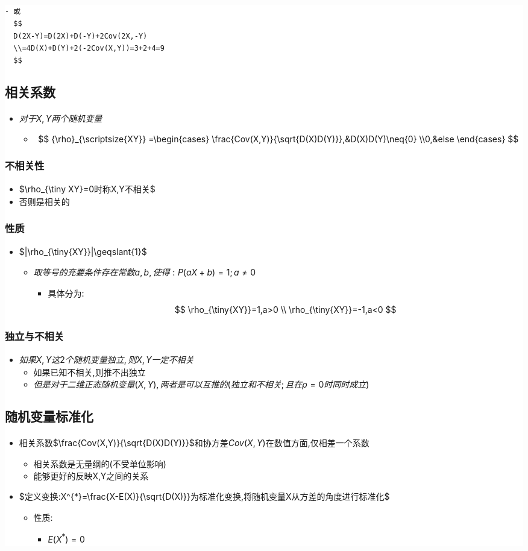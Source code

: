     - 或
      $$
      D(2X-Y)=D(2X)+D(-Y)+2Cov(2X,-Y)
      \\=4D(X)+D(Y)+2(-2Cov(X,Y))=3+2+4=9
      $$

## 相关系数

- $对于X,Y两个随机变量$

  - $$
    {\rho}_{\scriptsize{XY}}
    =\begin{cases}
    \frac{Cov(X,Y)}{\sqrt{D(X)D(Y)}},&D(X)D(Y)\neq{0}
    \\0,&else
    \end{cases}
    $$

    

### 不相关性

- $\rho_{\tiny XY}=0时称X,Y不相关$
- 否则是相关的

### 性质

- $|\rho_{\tiny{XY}}|\geqslant{1}$
  - $取等号的充要条件存在常数a,b,使得:P(aX+b)=1;a\neq{0}$
  
    - 具体分为:
      $$
      \rho_{\tiny{XY}}=1,a>0
      \\
      \rho_{\tiny{XY}}=-1,a<0
      $$
      

### 独立与不相关

- $如果X,Y这2个随机变量独立,则X,Y一定不相关$
  - 如果已知不相关,则推不出独立
  - $但是对于二维正态随机变量(X,Y),两者是可以互推的(独立和不相关;且在\rho=0时同时成立)$

## 随机变量标准化

- 相关系数$\frac{Cov(X,Y)}{\sqrt{D(X)D(Y)}}$和协方差$Cov(X,Y)$在数值方面,仅相差一个系数
  - 相关系数是无量纲的(不受单位影响)
  - 能够更好的反映X,Y之间的关系
- $定义变换:X^{*}=\frac{X-E(X)}{\sqrt{D(X)}}为标准化变换,将随机变量X从方差的角度进行标准化$
  
  - 性质:
  
    - $E(X^*)=0$
  